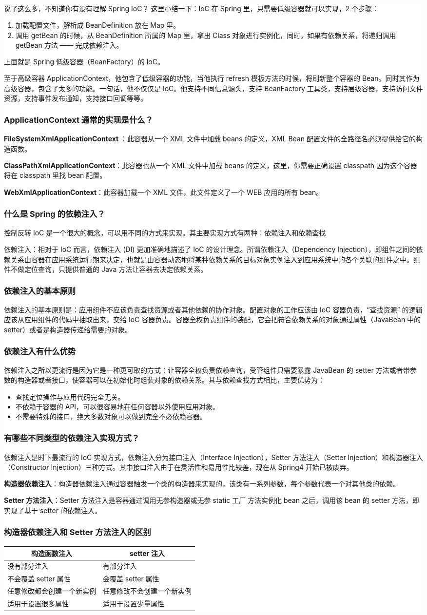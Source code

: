 说了这么多，不知道你有没有理解 Spring IoC？ 这里小结一下：IoC 在 Spring 里，只需要低级容器就可以实现，2 个步骤：

1. 加载配置文件，解析成 BeanDefinition 放在 Map 里。
2. 调用 getBean 的时候，从 BeanDefinition 所属的 Map 里，拿出 Class 对象进行实例化，同时，如果有依赖关系，将递归调用 getBean 方法 —— 完成依赖注入。

上面就是 Spring 低级容器（BeanFactory）的 IoC。

至于高级容器 ApplicationContext，他包含了低级容器的功能，当他执行 refresh 模板方法的时候，将刷新整个容器的 Bean。同时其作为高级容器，包含了太多的功能。一句话，他不仅仅是 IoC。他支持不同信息源头，支持 BeanFactory 工具类，支持层级容器，支持访问文件资源，支持事件发布通知，支持接口回调等等。

### ApplicationContext 通常的实现是什么？

**FileSystemXmlApplicationContext** ：此容器从一个 XML 文件中加载 beans 的定义，XML Bean 配置文件的全路径名必须提供给它的构造函数。

**ClassPathXmlApplicationContext**：此容器也从一个 XML 文件中加载 beans 的定义，这里，你需要正确设置 classpath 因为这个容器将在 classpath 里找 bean 配置。

**WebXmlApplicationContext**：此容器加载一个 XML 文件，此文件定义了一个 WEB 应用的所有 bean。

### 什么是 Spring 的依赖注入？

控制反转 IoC 是一个很大的概念，可以用不同的方式来实现。其主要实现方式有两种：依赖注入和依赖查找

依赖注入：相对于 IoC 而言，依赖注入 (DI) 更加准确地描述了 IoC 的设计理念。所谓依赖注入（Dependency Injection），即组件之间的依赖关系由容器在应用系统运行期来决定，也就是由容器动态地将某种依赖关系的目标对象实例注入到应用系统中的各个关联的组件之中。组件不做定位查询，只提供普通的 Java 方法让容器去决定依赖关系。

### 依赖注入的基本原则

依赖注入的基本原则是：应用组件不应该负责查找资源或者其他依赖的协作对象。配置对象的工作应该由 IoC 容器负责，“查找资源” 的逻辑应该从应用组件的代码中抽取出来，交给 IoC 容器负责。容器全权负责组件的装配，它会把符合依赖关系的对象通过属性（JavaBean 中的 setter）或者是构造器传递给需要的对象。

### 依赖注入有什么优势

依赖注入之所以更流行是因为它是一种更可取的方式：让容器全权负责依赖查询，受管组件只需要暴露 JavaBean 的 setter 方法或者带参数的构造器或者接口，使容器可以在初始化时组装对象的依赖关系。其与依赖查找方式相比，主要优势为：

- 查找定位操作与应用代码完全无关。
- 不依赖于容器的 API，可以很容易地在任何容器以外使用应用对象。
- 不需要特殊的接口，绝大多数对象可以做到完全不必依赖容器。

### 有哪些不同类型的依赖注入实现方式？

依赖注入是时下最流行的 IoC 实现方式，依赖注入分为接口注入（Interface Injection），Setter 方法注入（Setter Injection）和构造器注入（Constructor Injection）三种方式。其中接口注入由于在灵活性和易用性比较差，现在从 Spring4 开始已被废弃。

**构造器依赖注入**：构造器依赖注入通过容器触发一个类的构造器来实现的，该类有一系列参数，每个参数代表一个对其他类的依赖。

**Setter 方法注入**：Setter 方法注入是容器通过调用无参构造器或无参 static 工厂 方法实例化 bean 之后，调用该 bean 的 setter 方法，即实现了基于 setter 的依赖注入。

### 构造器依赖注入和 Setter 方法注入的区别

| **构造函数注入**           | **setter** **注入**        |
| -------------------------- | -------------------------- |
| 没有部分注入               | 有部分注入                 |
| 不会覆盖 setter 属性       | 会覆盖 setter 属性         |
| 任意修改都会创建一个新实例 | 任意修改不会创建一个新实例 |
| 适用于设置很多属性         | 适用于设置少量属性         |
